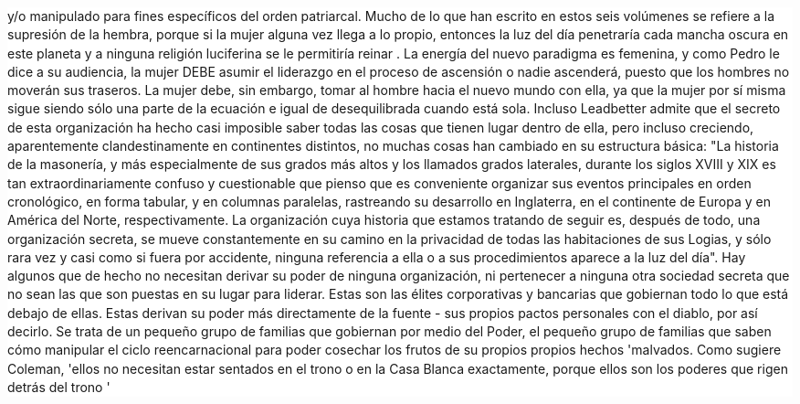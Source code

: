 y/o manipulado para fines específicos del orden patriarcal.
Mucho de lo
que han escrito en estos seis volúmenes se refiere a la supresión de la
hembra, porque si la mujer alguna vez llega a lo propio, entonces la luz del
día penetraría cada mancha oscura en este planeta y a ninguna religión
luciferina se le permitiría reinar .
La energía del nuevo paradigma es femenina, y como Pedro le dice a su
audiencia, la mujer DEBE asumir el liderazgo en el proceso de ascensión o
nadie ascenderá, puesto que los hombres no moverán sus traseros. La mujer
debe, sin embargo, tomar al hombre hacia el nuevo mundo con ella, ya que la
mujer por sí misma sigue siendo sólo una parte de la ecuación e igual de
desequilibrada cuando está sola.
Incluso Leadbetter admite que el secreto de esta organización ha hecho casi
imposible saber todas las cosas que tienen lugar dentro de ella, pero
incluso creciendo, aparentemente clandestinamente en continentes distintos,
no muchas cosas han cambiado en su estructura básica:
"La historia de la masonería, y más especialmente de sus grados más altos y
los llamados grados laterales, durante los siglos XVIII y XIX es tan
extraordinariamente confuso y cuestionable que pienso que es conveniente
organizar sus eventos principales en orden cronológico, en forma tabular, y
en columnas paralelas, rastreando su desarrollo en Inglaterra, en el
continente de Europa y en América del Norte, respectivamente.
La organización cuya historia que estamos tratando de seguir es, después de
todo, una organización secreta, se mueve constantemente en su camino en la
privacidad de todas las habitaciones de sus Logias, y sólo rara vez y casi
como si fuera por accidente, ninguna referencia a ella o a sus
procedimientos aparece a la luz del día".
Hay algunos que de hecho no necesitan derivar su poder de ninguna
organización, ni pertenecer a ninguna otra sociedad secreta que no sean las
que son puestas en su lugar para liderar.
Estas son
las élites corporativas
y bancarias que gobiernan todo lo que está debajo de ellas. Estas derivan su
poder más directamente de la fuente - sus propios pactos personales con el
diablo, por así decirlo.
Se trata de un pequeño grupo de familias que gobiernan por medio del Poder,
el pequeño grupo de familias que saben cómo manipular el ciclo
reencarnacional para poder cosechar los frutos de su propios propios hechos
'malvados.
Como sugiere
Coleman,
'ellos no necesitan estar sentados en el trono o en la
Casa Blanca exactamente,
porque ellos son los poderes que rigen detrás del trono
'
